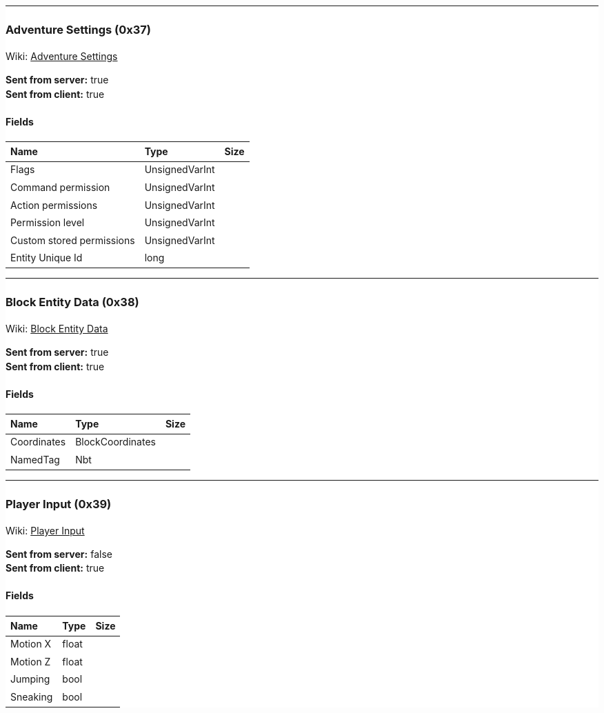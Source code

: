 -----------------------------------------------------------------------

### Adventure Settings (0x37)

Wiki: [Adventure Settings](https://github.com/NiclasOlofsson/MiNET/wiki//Protocol-AdventureSettings)

**Sent from server:** true  
**Sent from client:** true

#### Fields

| Name                      | Type           | Size |
|:--------------------------|:---------------|:-----|
| Flags                     | UnsignedVarInt |      |
| Command permission        | UnsignedVarInt |      |
| Action permissions        | UnsignedVarInt |      |
| Permission level          | UnsignedVarInt |      |
| Custom stored permissions | UnsignedVarInt |      |
| Entity Unique Id          | long           |      |

-----------------------------------------------------------------------

### Block Entity Data (0x38)

Wiki: [Block Entity Data](https://github.com/NiclasOlofsson/MiNET/wiki//Protocol-BlockEntityData)

**Sent from server:** true  
**Sent from client:** true

#### Fields

| Name        | Type             | Size |
|:------------|:-----------------|:-----|
| Coordinates | BlockCoordinates |      |
| NamedTag    | Nbt              |      |

-----------------------------------------------------------------------

### Player Input (0x39)

Wiki: [Player Input](https://github.com/NiclasOlofsson/MiNET/wiki//Protocol-PlayerInput)

**Sent from server:** false  
**Sent from client:** true

#### Fields

| Name     | Type  | Size |
|:---------|:------|:-----|
| Motion X | float |      |
| Motion Z | float |      |
| Jumping  | bool  |      |
| Sneaking | bool  |      |
